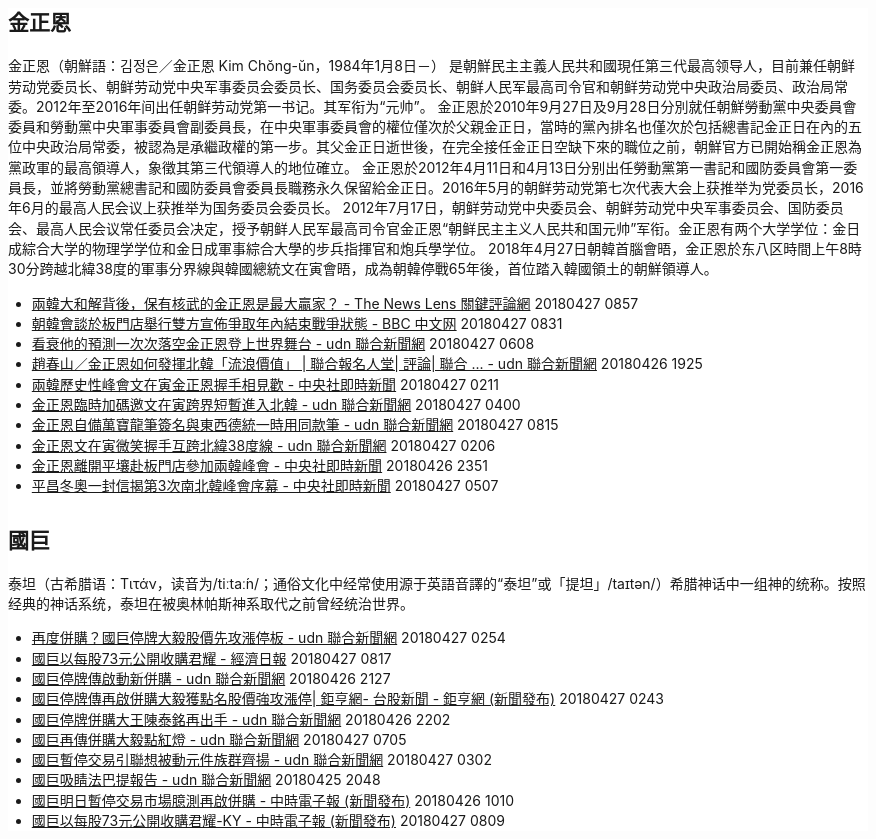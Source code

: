 ## 金正恩

金正恩（朝鮮語：김정은／金正恩 Kim Chŏng-ŭn，1984年1月8日－） 是朝鮮民主主義人民共和國現任第三代最高领导人，目前兼任朝鲜劳动党委员长、朝鲜劳动党中央军事委员会委员长、国务委员会委员长、朝鲜人民军最高司令官和朝鲜劳动党中央政治局委员、政治局常委。2012年至2016年间出任朝鲜劳动党第一书记。其军衔为“元帅”。
金正恩於2010年9月27日及9月28日分別就任朝鮮勞動黨中央委員會委員和勞動黨中央軍事委員會副委員長，在中央軍事委員會的權位僅次於父親金正日，當時的黨內排名也僅次於包括總書記金正日在內的五位中央政治局常委，被認為是承繼政權的第一步。其父金正日逝世後，在完全接任金正日空缺下來的職位之前，朝鮮官方已開始稱金正恩為黨政軍的最高領導人，象徵其第三代領導人的地位確立。
金正恩於2012年4月11日和4月13日分别出任勞動黨第一書記和國防委員會第一委員長，並將勞動黨總書記和國防委員會委員長職務永久保留給金正日。2016年5月的朝鲜劳动党第七次代表大会上获推举为党委员长，2016年6月的最高人民会议上获推举为国务委员会委员长。
2012年7月17日，朝鲜劳动党中央委员会、朝鲜劳动党中央军事委员会、国防委员会、最高人民会议常任委员会决定，授予朝鲜人民军最高司令官金正恩“朝鲜民主主义人民共和国元帅”军衔。金正恩有两个大学学位：金日成綜合大学的物理学学位和金日成軍事綜合大學的步兵指揮官和炮兵學学位。
2018年4月27日朝韓首腦會晤，金正恩於东八区時間上午8時30分跨越北緯38度的軍事分界線與韓國總統文在寅會晤，成為朝韓停戰65年後，首位踏入韓國領土的朝鮮領導人。
- [兩韓大和解背後，保有核武的金正恩是最大贏家？ - The News Lens 關鍵評論網](https://www.thenewslens.com/article/94483 "兩韓大和解背後，保有核武的金正恩是最大贏家？ - The News Lens 關鍵評論網") 20180427 0857
- [朝韓會談於板門店舉行雙方宣佈爭取年內結束戰爭狀態 - BBC 中文网](http://www.bbc.com/zhongwen/trad/world-43917200 "朝韓會談於板門店舉行雙方宣佈爭取年內結束戰爭狀態 - BBC 中文网") 20180427 0831
- [看衰他的預測一次次落空金正恩登上世界舞台 - udn 聯合新聞網](https://udn.com/news/story/6809/3110952 "看衰他的預測一次次落空金正恩登上世界舞台 - udn 聯合新聞網") 20180427 0608
- [趙春山／金正恩如何發揮北韓「流浪價值」 | 聯合報名人堂| 評論| 聯合 ... - udn 聯合新聞網](https://udn.com/news/story/11321/3110036 "趙春山／金正恩如何發揮北韓「流浪價值」 | 聯合報名人堂| 評論| 聯合 ... - udn 聯合新聞網") 20180426 1925
- [兩韓歷史性峰會文在寅金正恩握手相見歡 - 中央社即時新聞](http://www.cna.com.tw/news/firstnews/201804270033-1.aspx "兩韓歷史性峰會文在寅金正恩握手相見歡 - 中央社即時新聞") 20180427 0211
- [金正恩臨時加碼邀文在寅跨界短暫進入北韓 - udn 聯合新聞網](https://udn.com/news/story/11737/3110589 "金正恩臨時加碼邀文在寅跨界短暫進入北韓 - udn 聯合新聞網") 20180427 0400
- [金正恩自備萬寶龍筆簽名與東西德統一時用同款筆 - udn 聯合新聞網](https://udn.com/news/story/11737/3111184 "金正恩自備萬寶龍筆簽名與東西德統一時用同款筆 - udn 聯合新聞網") 20180427 0815
- [金正恩文在寅微笑握手互跨北緯38度線 - udn 聯合新聞網](https://udn.com/news/story/11737/3110365 "金正恩文在寅微笑握手互跨北緯38度線 - udn 聯合新聞網") 20180427 0206
- [金正恩離開平壤赴板門店參加兩韓峰會 - 中央社即時新聞](http://www.cna.com.tw/news/firstnews/201804270012-1.aspx "金正恩離開平壤赴板門店參加兩韓峰會 - 中央社即時新聞") 20180426 2351
- [平昌冬奧一封信揭第3次南北韓峰會序幕 - 中央社即時新聞](http://www.cna.com.tw/project/cards/20180427-koreasummit/ "平昌冬奧一封信揭第3次南北韓峰會序幕 - 中央社即時新聞") 20180427 0507

## 國巨

泰坦（古希腊语：Τιτάν，读音为/tiːtaː́n/；通俗文化中经常使用源于英語音譯的“泰坦”或「提坦」/taɪtən/）希腊神话中一组神的统称。按照经典的神话系统，泰坦在被奥林帕斯神系取代之前曾经统治世界。
- [再度併購？國巨停牌大毅股價先攻漲停板 - udn 聯合新聞網](https://udn.com/news/story/7251/3110456 "再度併購？國巨停牌大毅股價先攻漲停板 - udn 聯合新聞網") 20180427 0254
- [國巨以每股73元公開收購君耀 - 經濟日報](https://money.udn.com/money/story/5710/3111200 "國巨以每股73元公開收購君耀 - 經濟日報") 20180427 0817
- [國巨停牌傳啟動新併購 - udn 聯合新聞網](https://udn.com/news/story/7251/3110121 "國巨停牌傳啟動新併購 - udn 聯合新聞網") 20180426 2127
- [國巨停牌傳再啟併購大毅獲點名股價強攻漲停| 鉅亨網- 台股新聞 - 鉅亨網 (新聞發布)](https://news.cnyes.com/news/id/4106696 "國巨停牌傳再啟併購大毅獲點名股價強攻漲停| 鉅亨網- 台股新聞 - 鉅亨網 (新聞發布)") 20180427 0243
- [國巨停牌併購大王陳泰銘再出手 - udn 聯合新聞網](https://udn.com/news/story/7251/3110114 "國巨停牌併購大王陳泰銘再出手 - udn 聯合新聞網") 20180426 2202
- [國巨再傳併購大毅點紅燈 - udn 聯合新聞網](https://udn.com/news/story/7250/3110776?from=udn-catelistnews_ch2 "國巨再傳併購大毅點紅燈 - udn 聯合新聞網") 20180427 0705
- [國巨暫停交易引聯想被動元件族群齊揚 - udn 聯合新聞網](https://udn.com/news/story/7250/3110435 "國巨暫停交易引聯想被動元件族群齊揚 - udn 聯合新聞網") 20180427 0302
- [國巨吸睛法巴提報告 - udn 聯合新聞網](https://udn.com/news/story/7251/3107357 "國巨吸睛法巴提報告 - udn 聯合新聞網") 20180425 2048
- [國巨明日暫停交易市場臆測再啟併購 - 中時電子報 (新聞發布)](http://www.chinatimes.com/realtimenews/20180426003844-260410 "國巨明日暫停交易市場臆測再啟併購 - 中時電子報 (新聞發布)") 20180426 1010
- [國巨以每股73元公開收購君耀-KY - 中時電子報 (新聞發布)](http://www.chinatimes.com/realtimenews/20180427002977-260412 "國巨以每股73元公開收購君耀-KY - 中時電子報 (新聞發布)") 20180427 0809
